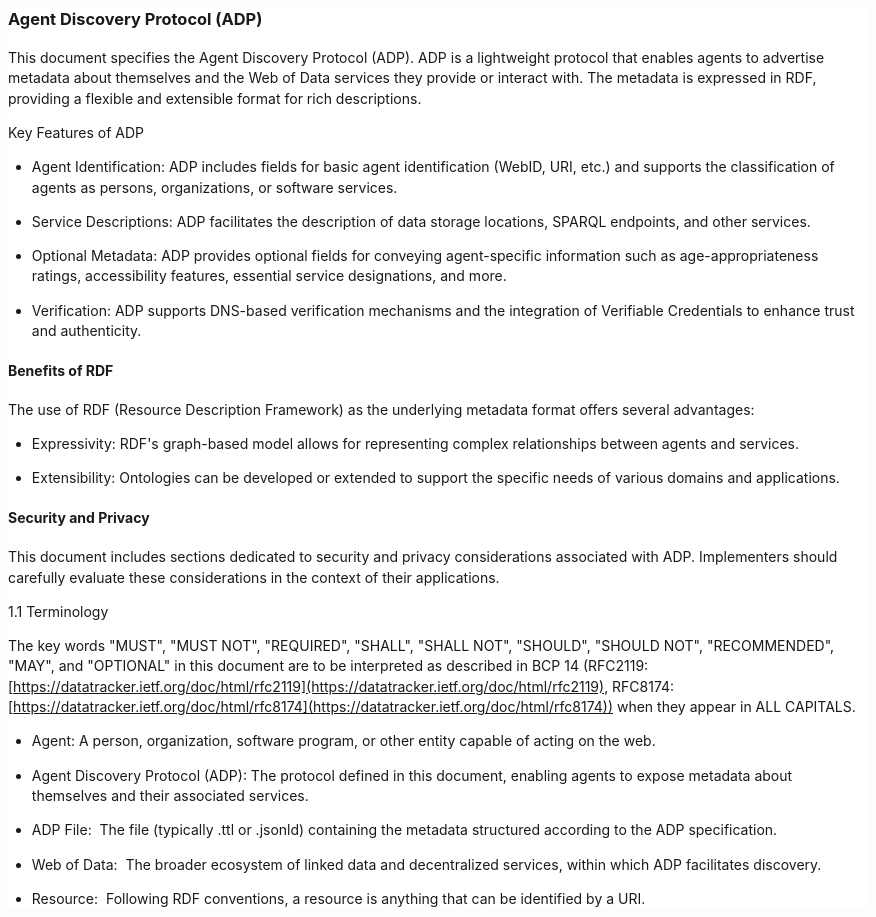 ### Agent Discovery Protocol (ADP)

This document specifies the Agent Discovery Protocol (ADP). ADP is a lightweight protocol that enables agents to advertise metadata about themselves and the Web of Data services they provide or interact with. The metadata is expressed in RDF, providing a flexible and extensible format for rich descriptions.

Key Features of ADP   

-   Agent Identification: ADP includes fields for basic agent identification (WebID, URI, etc.) and supports the classification of agents as persons, organizations, or software services.  
      
-   Service Descriptions: ADP facilitates the description of data storage locations, SPARQL endpoints, and other services.  
      
-   Optional Metadata: ADP provides optional fields for conveying agent-specific information such as age-appropriateness ratings, accessibility features, essential service designations, and more.  
      
-   Verification: ADP supports DNS-based verification mechanisms and the integration of Verifiable Credentials to enhance trust and authenticity.  
      

#### Benefits of RDF

The use of RDF (Resource Description Framework) as the underlying metadata format offers several advantages:

-   Expressivity: RDF's graph-based model allows for representing complex relationships between agents and services.
    
-   Extensibility: Ontologies can be developed or extended to support the specific needs of various domains and applications.
    

#### Security and Privacy

This document includes sections dedicated to security and privacy considerations associated with ADP. Implementers should carefully evaluate these considerations in the context of their applications.  

1.1 Terminology

The key words "MUST", "MUST NOT", "REQUIRED", "SHALL", "SHALL NOT", "SHOULD", "SHOULD NOT", "RECOMMENDED", "MAY", and "OPTIONAL" in this document are to be interpreted as described in BCP 14 (RFC2119: [https://datatracker.ietf.org/doc/html/rfc2119](https://datatracker.ietf.org/doc/html/rfc2119), RFC8174: [https://datatracker.ietf.org/doc/html/rfc8174](https://datatracker.ietf.org/doc/html/rfc8174)) when they appear in ALL CAPITALS.

-   Agent: A person, organization, software program, or other entity capable of acting on the web.
    
-   Agent Discovery Protocol (ADP): The protocol defined in this document, enabling agents to expose metadata about themselves and their associated services.
    
-   ADP File:  The file (typically .ttl or .jsonld) containing the metadata structured according to the ADP specification.
    
-   Web of Data:  The broader ecosystem of linked data and decentralized services, within which ADP facilitates discovery.
    
-   Resource:  Following RDF conventions, a resource is anything that can be identified by a URI.
    